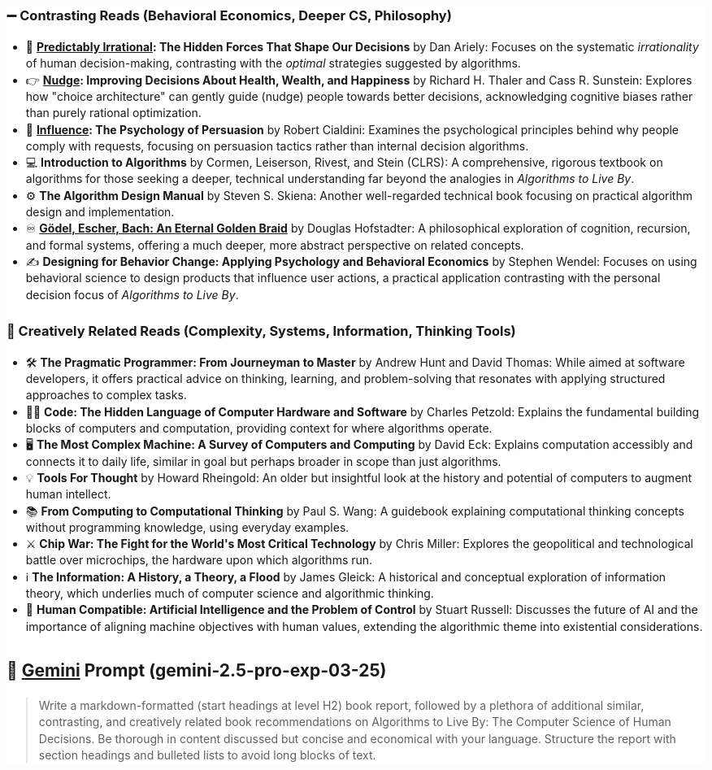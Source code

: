 ### ➖ Contrasting Reads (Behavioral Economics, Deeper CS, Philosophy)  
  
* 🤪 **[Predictably Irrational](./predictably-irrational.md): The Hidden Forces That Shape Our Decisions** by Dan Ariely: Focuses on the systematic *irrationality* of human decision-making, contrasting with the *optimal* strategies suggested by algorithms.  
* 👉 **[Nudge](./nudge.md): Improving Decisions About Health, Wealth, and Happiness** by Richard H. Thaler and Cass R. Sunstein: Explores how "choice architecture" can gently guide (nudge) people towards better decisions, acknowledging cognitive biases rather than purely rational optimization.  
* 🤝 **[Influence](./influence.md): The Psychology of Persuasion** by Robert Cialdini: Examines the psychological principles behind why people comply with requests, focusing on persuasion tactics rather than internal decision algorithms.  
* 💻 **Introduction to Algorithms** by Cormen, Leiserson, Rivest, and Stein (CLRS): A comprehensive, rigorous textbook on algorithms for those seeking a deeper, technical understanding far beyond the analogies in *Algorithms to Live By*.  
* ⚙️ **The Algorithm Design Manual** by Steven S. Skiena: Another well-regarded technical book focusing on practical algorithm design and implementation.  
* ♾️ **[Gödel, Escher, Bach: An Eternal Golden Braid](./godel-escher-bach.md)** by Douglas Hofstadter: A philosophical exploration of cognition, recursion, and formal systems, offering a much deeper, more abstract perspective on related concepts.  
* ✍️ **Designing for Behavior Change: Applying Psychology and Behavioral Economics** by Stephen Wendel: Focuses on using behavioral science to design products that influence user actions, a practical application contrasting with the personal decision focus of *Algorithms to Live By*.  
  
### 🎨 Creatively Related Reads (Complexity, Systems, Information, Thinking Tools)  
  
* 🛠️ **The Pragmatic Programmer: From Journeyman to Master** by Andrew Hunt and David Thomas: While aimed at software developers, it offers practical advice on thinking, learning, and problem-solving that resonates with applying structured approaches to complex tasks.  
* 👨‍💻 **Code: The Hidden Language of Computer Hardware and Software** by Charles Petzold: Explains the fundamental building blocks of computers and computation, providing context for where algorithms operate.  
* 🖥️ **The Most Complex Machine: A Survey of Computers and Computing** by David Eck: Explains computation accessibly and connects it to daily life, similar in goal but perhaps broader in scope than just algorithms.  
* 💡 **Tools For Thought** by Howard Rheingold: An older but insightful look at the history and potential of computers to augment human intellect.  
* 📚 **From Computing to Computational Thinking** by Paul S. Wang: A guidebook explaining computational thinking concepts without programming knowledge, using everyday examples.  
* ⚔️ **Chip War: The Fight for the World's Most Critical Technology** by Chris Miller: Explores the geopolitical and technological battle over microchips, the hardware upon which algorithms run.  
* ℹ️ **The Information: A History, a Theory, a Flood** by James Gleick: A historical and conceptual exploration of information theory, which underlies much of computer science and algorithmic thinking.  
* 🤖 **Human Compatible: Artificial Intelligence and the Problem of Control** by Stuart Russell: Discusses the future of AI and the importance of aligning machine objectives with human values, extending the algorithmic theme into existential considerations.  
  
## 💬 [Gemini](../software/gemini.md) Prompt (gemini-2.5-pro-exp-03-25)  
> Write a markdown-formatted (start headings at level H2) book report, followed by a plethora of additional similar, contrasting, and creatively related book recommendations on Algorithms to Live By: The Computer Science of Human Decisions. Be thorough in content discussed but concise and economical with your language. Structure the report with section headings and bulleted lists to avoid long blocks of text.